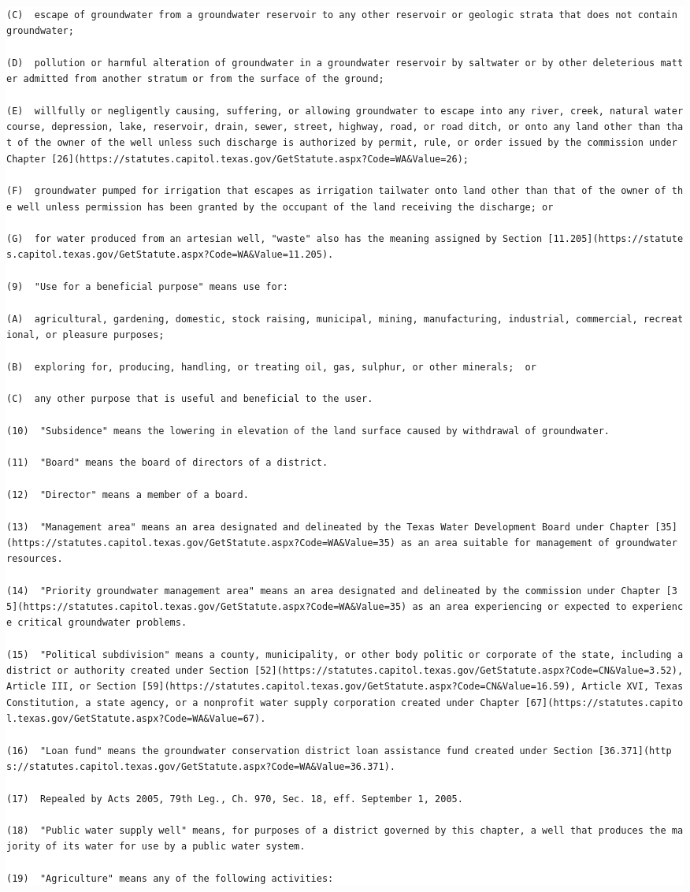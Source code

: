     (C)  escape of groundwater from a groundwater reservoir to any other reservoir or geologic strata that does not contain groundwater;
    
    (D)  pollution or harmful alteration of groundwater in a groundwater reservoir by saltwater or by other deleterious matter admitted from another stratum or from the surface of the ground;
    
    (E)  willfully or negligently causing, suffering, or allowing groundwater to escape into any river, creek, natural watercourse, depression, lake, reservoir, drain, sewer, street, highway, road, or road ditch, or onto any land other than that of the owner of the well unless such discharge is authorized by permit, rule, or order issued by the commission under Chapter [26](https://statutes.capitol.texas.gov/GetStatute.aspx?Code=WA&Value=26);
    
    (F)  groundwater pumped for irrigation that escapes as irrigation tailwater onto land other than that of the owner of the well unless permission has been granted by the occupant of the land receiving the discharge; or
    
    (G)  for water produced from an artesian well, "waste" also has the meaning assigned by Section [11.205](https://statutes.capitol.texas.gov/GetStatute.aspx?Code=WA&Value=11.205).
    
    (9)  "Use for a beneficial purpose" means use for:
    
    (A)  agricultural, gardening, domestic, stock raising, municipal, mining, manufacturing, industrial, commercial, recreational, or pleasure purposes;
    
    (B)  exploring for, producing, handling, or treating oil, gas, sulphur, or other minerals;  or
    
    (C)  any other purpose that is useful and beneficial to the user.
    
    (10)  "Subsidence" means the lowering in elevation of the land surface caused by withdrawal of groundwater.
    
    (11)  "Board" means the board of directors of a district.
    
    (12)  "Director" means a member of a board.
    
    (13)  "Management area" means an area designated and delineated by the Texas Water Development Board under Chapter [35](https://statutes.capitol.texas.gov/GetStatute.aspx?Code=WA&Value=35) as an area suitable for management of groundwater resources.
    
    (14)  "Priority groundwater management area" means an area designated and delineated by the commission under Chapter [35](https://statutes.capitol.texas.gov/GetStatute.aspx?Code=WA&Value=35) as an area experiencing or expected to experience critical groundwater problems.
    
    (15)  "Political subdivision" means a county, municipality, or other body politic or corporate of the state, including a district or authority created under Section [52](https://statutes.capitol.texas.gov/GetStatute.aspx?Code=CN&Value=3.52), Article III, or Section [59](https://statutes.capitol.texas.gov/GetStatute.aspx?Code=CN&Value=16.59), Article XVI, Texas Constitution, a state agency, or a nonprofit water supply corporation created under Chapter [67](https://statutes.capitol.texas.gov/GetStatute.aspx?Code=WA&Value=67).
    
    (16)  "Loan fund" means the groundwater conservation district loan assistance fund created under Section [36.371](https://statutes.capitol.texas.gov/GetStatute.aspx?Code=WA&Value=36.371).
    
    (17)  Repealed by Acts 2005, 79th Leg., Ch. 970, Sec. 18, eff. September 1, 2005.
    
    (18)  "Public water supply well" means, for purposes of a district governed by this chapter, a well that produces the majority of its water for use by a public water system.
    
    (19)  "Agriculture" means any of the following activities:
    